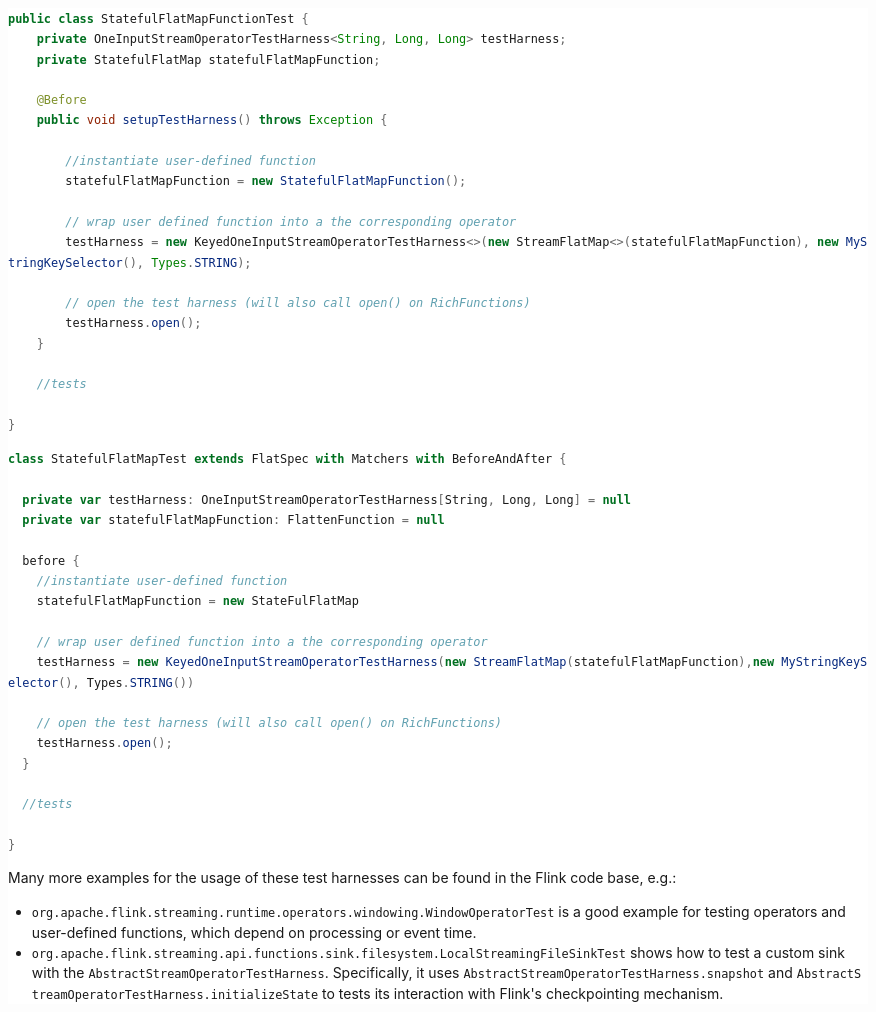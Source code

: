 ```java
public class StatefulFlatMapFunctionTest {
    private OneInputStreamOperatorTestHarness<String, Long, Long> testHarness;
    private StatefulFlatMap statefulFlatMapFunction;

    @Before
    public void setupTestHarness() throws Exception {

        //instantiate user-defined function
        statefulFlatMapFunction = new StatefulFlatMapFunction();

        // wrap user defined function into a the corresponding operator
        testHarness = new KeyedOneInputStreamOperatorTestHarness<>(new StreamFlatMap<>(statefulFlatMapFunction), new MyStringKeySelector(), Types.STRING);

        // open the test harness (will also call open() on RichFunctions)
        testHarness.open();
    }

    //tests

}
```

```scala
class StatefulFlatMapTest extends FlatSpec with Matchers with BeforeAndAfter {

  private var testHarness: OneInputStreamOperatorTestHarness[String, Long, Long] = null
  private var statefulFlatMapFunction: FlattenFunction = null

  before {
    //instantiate user-defined function
    statefulFlatMapFunction = new StateFulFlatMap

    // wrap user defined function into a the corresponding operator
    testHarness = new KeyedOneInputStreamOperatorTestHarness(new StreamFlatMap(statefulFlatMapFunction),new MyStringKeySelector(), Types.STRING())

    // open the test harness (will also call open() on RichFunctions)
    testHarness.open();
  }

  //tests

}
```

Many more examples for the usage of these test harnesses can be found in the Flink code base, e.g.:

* `org.apache.flink.streaming.runtime.operators.windowing.WindowOperatorTest` is a good example for testing operators and user-defined functions, which depend on processing or event time.
* `org.apache.flink.streaming.api.functions.sink.filesystem.LocalStreamingFileSinkTest` shows how to test a custom sink with the `AbstractStreamOperatorTestHarness`. Specifically, it uses `AbstractStreamOperatorTestHarness.snapshot` and `AbstractStreamOperatorTestHarness.initializeState` to tests its interaction with Flink's checkpointing mechanism.
